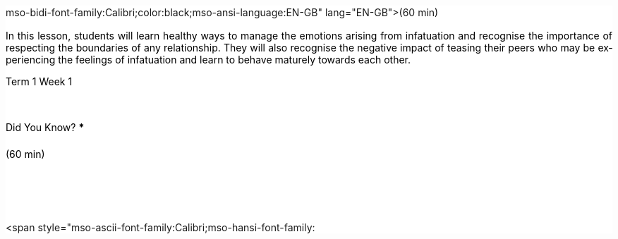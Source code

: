   mso-bidi-font-family:Calibri;color:black;mso-ansi-language:EN-GB" lang="EN-GB">(60 min)</span></span><span style="mso-ascii-font-family:Calibri;mso-hansi-font-family:Calibri;
  mso-bidi-font-family:Calibri"></span></p></td><td style="width:290.6pt;border-top:none;border-left:none;
  border-bottom:solid windowtext 1.0pt;border-right:solid windowtext 1.0pt;
  mso-border-top-alt:solid windowtext .5pt;mso-border-left-alt:solid windowtext .5pt;
  mso-border-alt:solid windowtext .5pt;padding:0cm 5.4pt 0cm 5.4pt" width="387"><p style="margin-bottom:0cm;text-align:justify;line-height:
  normal" class="MsoNormal"><span style="mso-ascii-font-family:Calibri;mso-hansi-font-family:
  Calibri;mso-bidi-font-family:Calibri;color:black;mso-ansi-language:EN-GB" lang="EN-GB">In this lesson, students will learn healthy ways to manage the emotions arising from infatuation and recognise the importance of respecting the boundaries of any relationship. They will also recognise the negative impact of teasing their peers who may be experiencing the feelings of infatuation and learn to behave maturely towards each other.</span><span style="mso-ascii-font-family:
  Calibri;mso-hansi-font-family:Calibri;mso-bidi-font-family:Calibri"></span></p></td><td style="width:56.65pt;border-top:none;border-left:none;
  border-bottom:solid windowtext 1.0pt;border-right:solid windowtext 1.0pt;
  mso-border-top-alt:solid windowtext .5pt;mso-border-left-alt:solid windowtext .5pt;
  mso-border-alt:solid windowtext .5pt;padding:0cm 5.4pt 0cm 5.4pt" width="76"><p style="margin-bottom:0cm;line-height:normal" class="MsoNormal"><span style="mso-ascii-font-family:Calibri;mso-hansi-font-family:Calibri;
  mso-bidi-font-family:Calibri;color:black;mso-ansi-language:EN-GB" lang="EN-GB">Term 1 Week 1</span><span style="mso-ascii-font-family:Calibri;mso-hansi-font-family:
  Calibri;mso-bidi-font-family:Calibri"></span></p></td></tr><tr style="mso-yfti-irow:3;mso-yfti-lastrow:yes"><td style="width:49.4pt;border:solid windowtext 1.0pt;border-top:
  none;mso-border-top-alt:solid windowtext .5pt;mso-border-alt:solid windowtext .5pt;
  padding:0cm 5.4pt 0cm 5.4pt" width="66"><p style="margin-bottom:0cm;line-height:normal" class="MsoNormal"><span style="mso-ascii-font-family:Calibri;mso-hansi-font-family:Calibri;
  mso-bidi-font-family:Calibri">&nbsp;</span></p></td><td style="width:70.85pt;border-top:none;border-left:none;
  border-bottom:solid windowtext 1.0pt;border-right:solid windowtext 1.0pt;
  mso-border-top-alt:solid windowtext .5pt;mso-border-left-alt:solid windowtext .5pt;
  mso-border-alt:solid windowtext .5pt;padding:0cm 5.4pt 0cm 5.4pt" width="94"><p style="margin-bottom:0cm;text-align:justify;line-height:
  18.0pt" class="MsoNormal"><span style="mso-ascii-font-family:Calibri;mso-hansi-font-family:
  Calibri;mso-bidi-font-family:Calibri;color:black;mso-ansi-language:EN-GB" lang="EN-GB">Did You Know?&nbsp;<b style="outline: 0px">*</b></span><span style="mso-ascii-font-family:Calibri;mso-hansi-font-family:Calibri;
  mso-bidi-font-family:Calibri;color:black"></span></p><p style="margin-bottom:0cm;text-align:justify;line-height:
  18.0pt;outline: 0px" class="MsoNormal"><span style="outline: 0px"><span style="mso-ascii-font-family:Calibri;mso-hansi-font-family:Calibri;
  mso-bidi-font-family:Calibri;color:black;mso-ansi-language:EN-GB" lang="EN-GB">(60 min)</span></span><span style="mso-ascii-font-family:Calibri;mso-hansi-font-family:Calibri;
  mso-bidi-font-family:Calibri;color:black"></span></p><span style="outline: 0px"><p style="margin-bottom:0cm;text-align:justify;line-height:
  18.0pt;outline: 0px" class="MsoNormal"><span style="outline: 0px"><span style="mso-ascii-font-family:Calibri;mso-hansi-font-family:Calibri;
  mso-bidi-font-family:Calibri;color:black;mso-ansi-language:EN-GB" lang="EN-GB">&nbsp;</span></span><span style="mso-ascii-font-family:Calibri;mso-hansi-font-family:Calibri;
  mso-bidi-font-family:Calibri;color:black"></span></p><p style="margin-bottom:0cm;text-align:justify;line-height:
  normal;outline: 0px" class="MsoNormal"><span style="outline: 0px"><span style="mso-ascii-font-family:Calibri;mso-hansi-font-family:Calibri;
  mso-bidi-font-family:Calibri;color:black;mso-ansi-language:EN-GB" lang="EN-GB">&nbsp;</span></span><span style="mso-ascii-font-family:Calibri;mso-hansi-font-family:Calibri;
  mso-bidi-font-family:Calibri"></span></p></span></td><td style="width:290.6pt;border-top:none;border-left:none;
  border-bottom:solid windowtext 1.0pt;border-right:solid windowtext 1.0pt;
  mso-border-top-alt:solid windowtext .5pt;mso-border-left-alt:solid windowtext .5pt;
  mso-border-alt:solid windowtext .5pt;padding:0cm 5.4pt 0cm 5.4pt" width="387"><p style="margin-bottom:0cm;text-align:justify;line-height:
  normal" class="MsoNormal"><span style="mso-ascii-font-family:Calibri;mso-hansi-font-family: